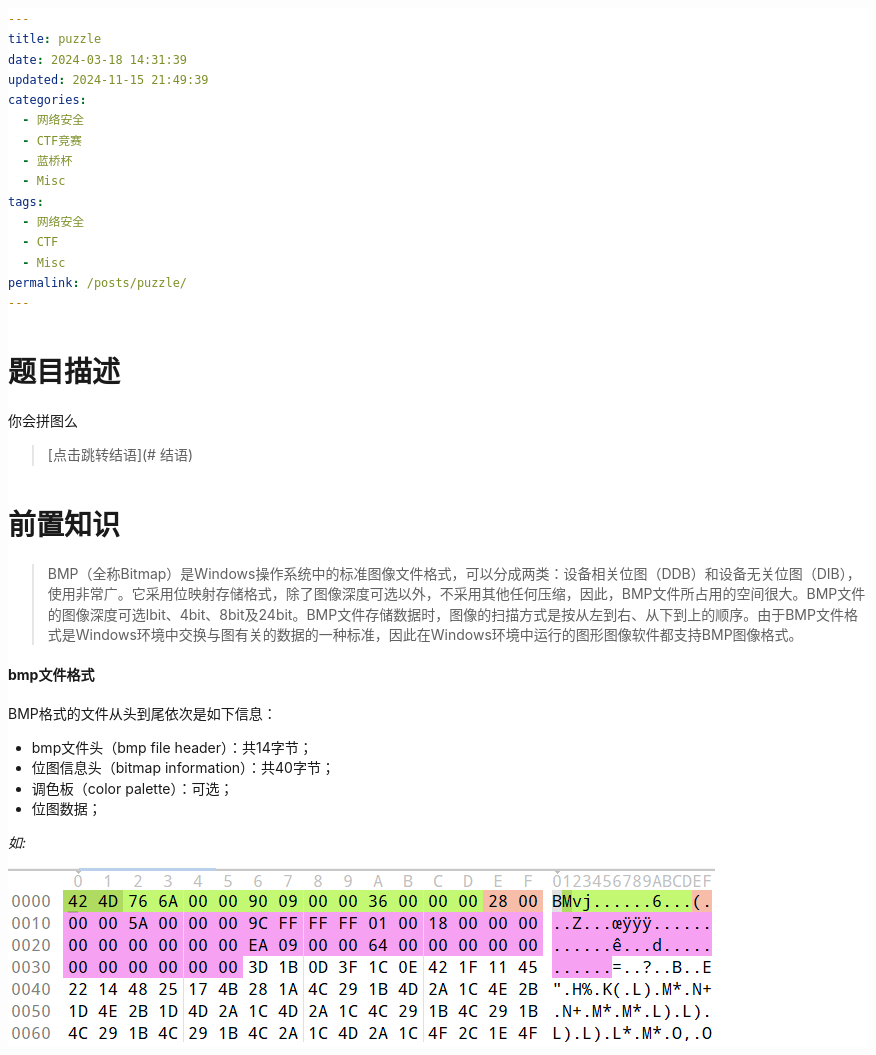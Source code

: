 ```yaml
---
title: puzzle
date: 2024-03-18 14:31:39
updated: 2024-11-15 21:49:39
categories:
  - 网络安全
  - CTF竞赛
  - 蓝桥杯
  - Misc
tags:
  - 网络安全
  - CTF
  - Misc
permalink: /posts/puzzle/
---
```

# 题目描述

你会拼图么

> [点击跳转结语](# 结语)

# 前置知识

> BMP（全称Bitmap）是Windows操作系统中的标准图像文件格式，可以分成两类：设备相关位图（DDB）和设备无关位图（DIB），使用非常广。它采用位映射存储格式，除了图像深度可选以外，不采用其他任何压缩，因此，BMP文件所占用的空间很大。BMP文件的图像深度可选lbit、4bit、8bit及24bit。BMP文件存储数据时，图像的扫描方式是按从左到右、从下到上的顺序。由于BMP文件格式是Windows环境中交换与图有关的数据的一种标准，因此在Windows环境中运行的图形图像软件都支持BMP图像格式。


#### bmp文件格式

BMP格式的文件从头到尾依次是如下信息：

- bmp文件头（bmp file header）：共14字节；
- 位图信息头（bitmap information）：共40字节；
- 调色板（color palette）：可选；
- 位图数据；

*如:*

![image-20240221144248450](puzzle/image-20240221144248450.png)
